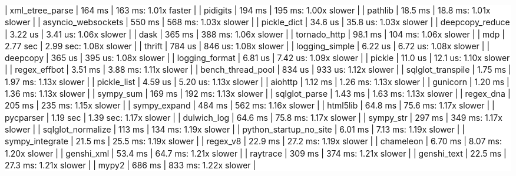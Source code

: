 | xml_etree_parse            | 164 ms                                                 | 163 ms: 1.01x faster                                                |
| pidigits                   | 194 ms                                                 | 195 ms: 1.00x slower                                                |
| pathlib                    | 18.5 ms                                                | 18.8 ms: 1.01x slower                                               |
| asyncio_websockets         | 550 ms                                                 | 568 ms: 1.03x slower                                                |
| pickle_dict                | 34.6 us                                                | 35.8 us: 1.03x slower                                               |
| deepcopy_reduce            | 3.22 us                                                | 3.41 us: 1.06x slower                                               |
| dask                       | 365 ms                                                 | 388 ms: 1.06x slower                                                |
| tornado_http               | 98.1 ms                                                | 104 ms: 1.06x slower                                                |
| mdp                        | 2.77 sec                                               | 2.99 sec: 1.08x slower                                              |
| thrift                     | 784 us                                                 | 846 us: 1.08x slower                                                |
| logging_simple             | 6.22 us                                                | 6.72 us: 1.08x slower                                               |
| deepcopy                   | 365 us                                                 | 395 us: 1.08x slower                                                |
| logging_format             | 6.81 us                                                | 7.42 us: 1.09x slower                                               |
| pickle                     | 11.0 us                                                | 12.1 us: 1.10x slower                                               |
| regex_effbot               | 3.51 ms                                                | 3.88 ms: 1.11x slower                                               |
| bench_thread_pool          | 834 us                                                 | 933 us: 1.12x slower                                                |
| sqlglot_transpile          | 1.75 ms                                                | 1.97 ms: 1.13x slower                                               |
| pickle_list                | 4.59 us                                                | 5.20 us: 1.13x slower                                               |
| aiohttp                    | 1.12 ms                                                | 1.26 ms: 1.13x slower                                               |
| gunicorn                   | 1.20 ms                                                | 1.36 ms: 1.13x slower                                               |
| sympy_sum                  | 169 ms                                                 | 192 ms: 1.13x slower                                                |
| sqlglot_parse              | 1.43 ms                                                | 1.63 ms: 1.13x slower                                               |
| regex_dna                  | 205 ms                                                 | 235 ms: 1.15x slower                                                |
| sympy_expand               | 484 ms                                                 | 562 ms: 1.16x slower                                                |
| html5lib                   | 64.8 ms                                                | 75.6 ms: 1.17x slower                                               |
| pycparser                  | 1.19 sec                                               | 1.39 sec: 1.17x slower                                              |
| dulwich_log                | 64.6 ms                                                | 75.8 ms: 1.17x slower                                               |
| sympy_str                  | 297 ms                                                 | 349 ms: 1.17x slower                                                |
| sqlglot_normalize          | 113 ms                                                 | 134 ms: 1.19x slower                                                |
| python_startup_no_site     | 6.01 ms                                                | 7.13 ms: 1.19x slower                                               |
| sympy_integrate            | 21.5 ms                                                | 25.5 ms: 1.19x slower                                               |
| regex_v8                   | 22.9 ms                                                | 27.2 ms: 1.19x slower                                               |
| chameleon                  | 6.70 ms                                                | 8.07 ms: 1.20x slower                                               |
| genshi_xml                 | 53.4 ms                                                | 64.7 ms: 1.21x slower                                               |
| raytrace                   | 309 ms                                                 | 374 ms: 1.21x slower                                                |
| genshi_text                | 22.5 ms                                                | 27.3 ms: 1.21x slower                                               |
| mypy2                      | 686 ms                                                 | 833 ms: 1.22x slower                                                |